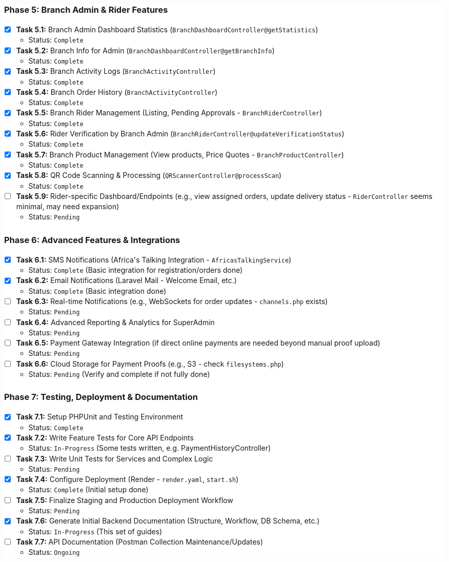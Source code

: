 ### Phase 5: Branch Admin & Rider Features

- [x] **Task 5.1:** Branch Admin Dashboard Statistics (`BranchDashboardController@getStatistics`)
  - Status: `Complete`
- [x] **Task 5.2:** Branch Info for Admin (`BranchDashboardController@getBranchInfo`)
  - Status: `Complete`
- [x] **Task 5.3:** Branch Activity Logs (`BranchActivityController`)
  - Status: `Complete`
- [x] **Task 5.4:** Branch Order History (`BranchActivityController`)
  - Status: `Complete`
- [x] **Task 5.5:** Branch Rider Management (Listing, Pending Approvals - `BranchRiderController`)
  - Status: `Complete`
- [x] **Task 5.6:** Rider Verification by Branch Admin (`BranchRiderController@updateVerificationStatus`)
  - Status: `Complete`
- [x] **Task 5.7:** Branch Product Management (View products, Price Quotes - `BranchProductController`)
  - Status: `Complete`
- [x] **Task 5.8:** QR Code Scanning & Processing (`QRScannerController@processScan`)
  - Status: `Complete`
- [ ] **Task 5.9:** Rider-specific Dashboard/Endpoints (e.g., view assigned orders, update delivery status - `RiderController` seems minimal, may need expansion)
  - Status: `Pending`

### Phase 6: Advanced Features & Integrations

- [x] **Task 6.1:** SMS Notifications (Africa's Talking Integration - `AfricasTalkingService`)
  - Status: `Complete` (Basic integration for registration/orders done)
- [x] **Task 6.2:** Email Notifications (Laravel Mail - Welcome Email, etc.)
  - Status: `Complete` (Basic integration done)
- [ ] **Task 6.3:** Real-time Notifications (e.g., WebSockets for order updates - `channels.php` exists)
  - Status: `Pending`
- [ ] **Task 6.4:** Advanced Reporting & Analytics for SuperAdmin
  - Status: `Pending`
- [ ] **Task 6.5:** Payment Gateway Integration (if direct online payments are needed beyond manual proof upload)
  - Status: `Pending`
- [ ] **Task 6.6:** Cloud Storage for Payment Proofs (e.g., S3 - check `filesystems.php`)
  - Status: `Pending` (Verify and complete if not fully done)

### Phase 7: Testing, Deployment & Documentation

- [x] **Task 7.1:** Setup PHPUnit and Testing Environment
  - Status: `Complete`
- [x] **Task 7.2:** Write Feature Tests for Core API Endpoints
  - Status: `In-Progress` (Some tests written, e.g. PaymentHistoryController)
- [ ] **Task 7.3:** Write Unit Tests for Services and Complex Logic
  - Status: `Pending`
- [x] **Task 7.4:** Configure Deployment (Render - `render.yaml`, `start.sh`)
  - Status: `Complete` (Initial setup done)
- [ ] **Task 7.5:** Finalize Staging and Production Deployment Workflow
  - Status: `Pending`
- [x] **Task 7.6:** Generate Initial Backend Documentation (Structure, Workflow, DB Schema, etc.)
  - Status: `In-Progress` (This set of guides)
- [ ] **Task 7.7:** API Documentation (Postman Collection Maintenance/Updates)
  - Status: `Ongoing`
